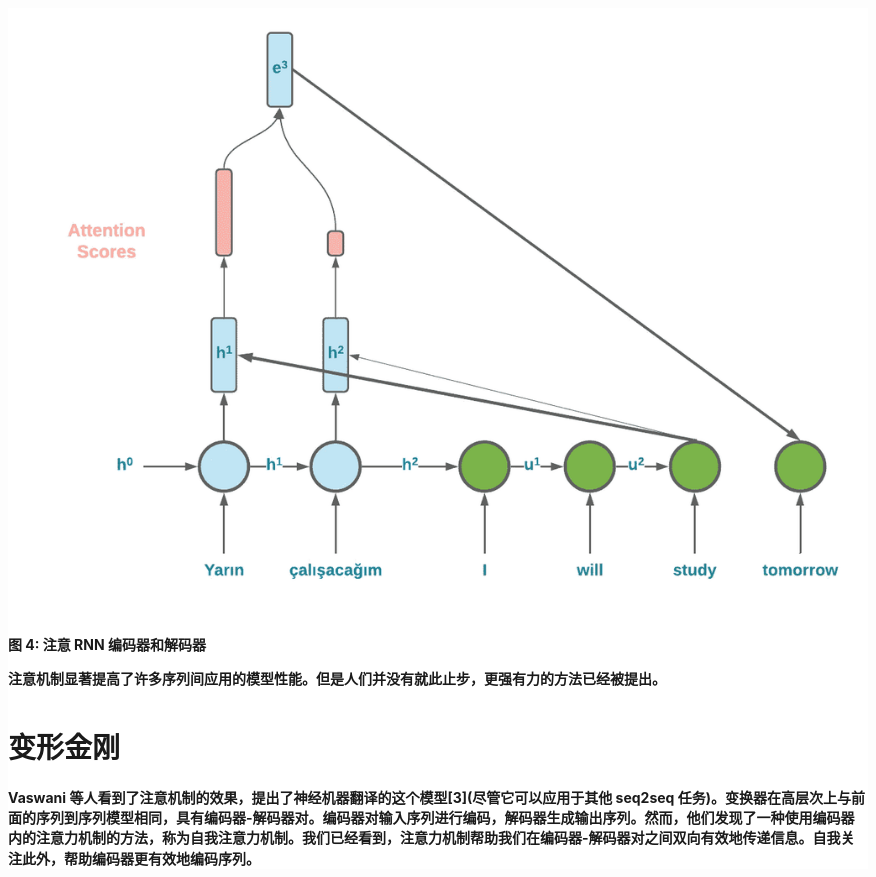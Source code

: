 ****![](img/41efb02edf521c9c7fae691b6418b9a9.png)****

******图 4:** 注意 RNN 编码器和解码器****

****注意机制显著提高了许多序列间应用的模型性能。但是人们并没有就此止步，更强有力的方法已经被提出。****

# ****变形金刚****

****Vaswani 等人看到了注意机制的效果，提出了神经机器翻译的这个模型[3](尽管它可以应用于其他 seq2seq 任务)。变换器在高层次上与前面的序列到序列模型相同，具有编码器-解码器对。编码器对输入序列进行编码，解码器生成输出序列。然而，他们发现了一种使用编码器内的注意力机制的方法，称为**自我注意力机制。我们已经看到，注意力机制帮助我们在编码器-解码器对之间双向有效地传递信息。**自我关注**此外，帮助编码器更有效地编码序列。******
